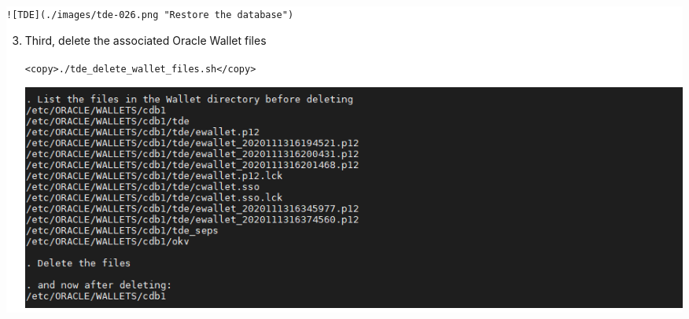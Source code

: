    ![TDE](./images/tde-026.png "Restore the database")

3. Third, delete the associated Oracle Wallet files

    ````
    <copy>./tde_delete_wallet_files.sh</copy>
    ````

    ![TDE](./images/tde-027.png "Delete the associated Oracle Wallet files")
